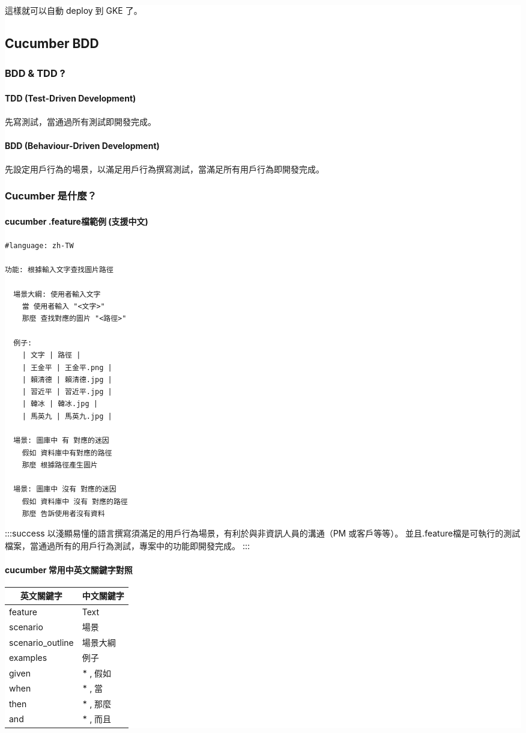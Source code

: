 這樣就可以自動 deploy 到 GKE 了。


## Cucumber BDD

### BDD & TDD ?

#### TDD (Test-Driven Development)
先寫測試，當通過所有測試即開發完成。

#### BDD (Behaviour-Driven Development)
先設定用戶行為的場景，以滿足用戶行為撰寫測試，當滿足所有用戶行為即開發完成。

### Cucumber 是什麼？

#### cucumber .feature檔範例 (支援中文)
```
#language: zh-TW

功能: 根據輸入文字查找圖片路徑

  場景大綱: 使用者輸入文字
    當 使用者輸入 "<文字>"
    那麼 查找對應的圖片 "<路徑>"

  例子:
    | 文字 | 路徑 |
    | 王金平 | 王金平.png |
    | 賴清德 | 賴清德.jpg |
    | 習近平 | 習近平.jpg |
    | 韓冰 | 韓冰.jpg |
    | 馬英九 | 馬英九.jpg |

  場景: 圖庫中 有 對應的迷因
    假如 資料庫中有對應的路徑
    那麼 根據路徑產生圖片

  場景: 圖庫中 沒有 對應的迷因
    假如 資料庫中 沒有 對應的路徑
    那麼 告訴使用者沒有資料
```
:::success
以淺顯易懂的語言撰寫須滿足的用戶行為場景，有利於與非資訊人員的溝通（PM 或客戶等等）。
並且.feature檔是可執行的測試檔案，當通過所有的用戶行為測試，專案中的功能即開發完成。
:::

#### cucumber 常用中英文關鍵字對照

| 英文關鍵字       | 中文關鍵字 |
| ---------------- | ---------- |
| feature          | Text       |
| scenario         | 場景       |
| scenario_outline | 場景大綱   |
| examples         | 例子       |
| given            | * , 假如   |
| when             | * , 當     |
| then             | * , 那麼   |
| and              | * , 而且   |